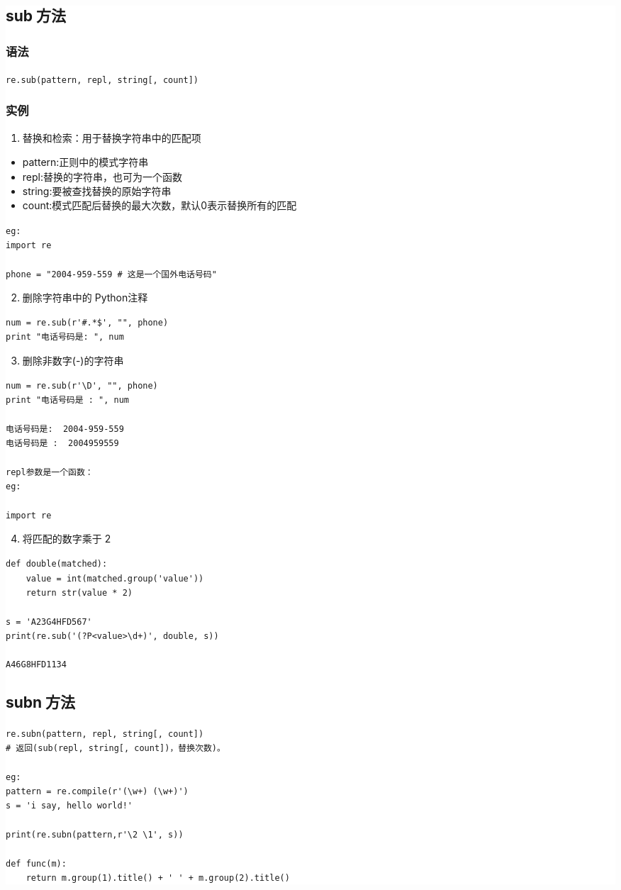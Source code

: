 ## sub 方法
### 语法
```
re.sub(pattern, repl, string[, count])
```

### 实例
1. 替换和检索：用于替换字符串中的匹配项
- pattern:正则中的模式字符串
- repl:替换的字符串，也可为一个函数
- string:要被查找替换的原始字符串
- count:模式匹配后替换的最大次数，默认0表示替换所有的匹配
```
eg:
import re

phone = "2004-959-559 # 这是一个国外电话号码"
```

2. 删除字符串中的 Python注释
```
num = re.sub(r'#.*$', "", phone)
print "电话号码是: ", num
```

3. 删除非数字(-)的字符串
```
num = re.sub(r'\D', "", phone)
print "电话号码是 : ", num

电话号码是:  2004-959-559
电话号码是 :  2004959559

repl参数是一个函数：
eg:

import re
```

4. 将匹配的数字乘于 2
```
def double(matched):
    value = int(matched.group('value'))
    return str(value * 2)

s = 'A23G4HFD567'
print(re.sub('(?P<value>\d+)', double, s))

A46G8HFD1134
```

## subn 方法
```
re.subn(pattern, repl, string[, count])
# 返回(sub(repl, string[, count])，替换次数)。

eg:
pattern = re.compile(r'(\w+) (\w+)')
s = 'i say, hello world!'

print(re.subn(pattern,r'\2 \1', s))

def func(m):
    return m.group(1).title() + ' ' + m.group(2).title()
```